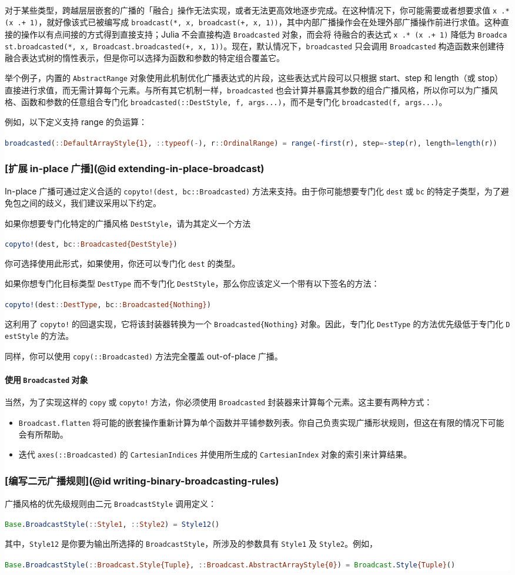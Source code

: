 对于某些类型，跨越层层嵌套的广播的「融合」操作无法实现，或者无法更高效地逐步完成。在这种情况下，你可能需要或者想要求值 `x .* (x .+ 1)`，就好像该式已被编写成 `broadcast(*, x, broadcast(+, x, 1))`，其中内部广播操作会在处理外部广播操作前进行求值。这种直接的操作以有点间接的方式得到直接支持；Julia 不会直接构造 `Broadcasted` 对象，而会将 待融合的表达式 `x .* (x .+ 1)` 降低为 `Broadcast.broadcasted(*, x, Broadcast.broadcasted(+, x, 1))`。现在，默认情况下，`broadcasted` 只会调用 `Broadcasted` 构造函数来创建待融合表达式树的惰性表示，但是你可以选择为函数和参数的特定组合覆盖它。

举个例子，内置的 `AbstractRange` 对象使用此机制优化广播表达式的片段，这些表达式片段可以只根据 start、step 和 length（或 stop）直接进行求值，而无需计算每个元素。与所有其它机制一样，`broadcasted` 也会计算并暴露其参数的组合广播风格，所以你可以为广播风格、函数和参数的任意组合专门化 `broadcasted(::DestStyle, f, args...)`，而不是专门化 `broadcasted(f, args...)`。

例如，以下定义支持 range 的负运算：

```julia
broadcasted(::DefaultArrayStyle{1}, ::typeof(-), r::OrdinalRange) = range(-first(r), step=-step(r), length=length(r))
```

### [扩展 in-place 广播](@id extending-in-place-broadcast)

In-place 广播可通过定义合适的 `copyto!(dest, bc::Broadcasted)` 方法来支持。由于你可能想要专门化 `dest` 或 `bc` 的特定子类型，为了避免包之间的歧义，我们建议采用以下约定。

如果你想要专门化特定的广播风格 `DestStyle`，请为其定义一个方法
```julia
copyto!(dest, bc::Broadcasted{DestStyle})
```
你可选择使用此形式，如果使用，你还可以专门化 `dest` 的类型。

如果你想专门化目标类型 `DestType` 而不专门化 `DestStyle`，那么你应该定义一个带有以下签名的方法：

```julia
copyto!(dest::DestType, bc::Broadcasted{Nothing})
```

这利用了 `copyto!` 的回退实现，它将该封装器转换为一个 `Broadcasted{Nothing}` 对象。因此，专门化 `DestType` 的方法优先级低于专门化 `DestStyle` 的方法。

同样，你可以使用 `copy(::Broadcasted)` 方法完全覆盖 out-of-place 广播。

#### 使用 `Broadcasted` 对象

当然，为了实现这样的 `copy` 或 `copyto!` 方法，你必须使用 `Broadcasted` 封装器来计算每个元素。这主要有两种方式：

* `Broadcast.flatten` 将可能的嵌套操作重新计算为单个函数并平铺参数列表。你自己负责实现广播形状规则，但这在有限的情况下可能会有所帮助。
   
   
* 迭代 `axes(::Broadcasted)` 的 `CartesianIndices` 并使用所生成的 `CartesianIndex` 对象的索引来计算结果。
   

### [编写二元广播规则](@id writing-binary-broadcasting-rules)

广播风格的优先级规则由二元 `BroadcastStyle` 调用定义：

```julia
Base.BroadcastStyle(::Style1, ::Style2) = Style12()
```

其中，`Style12` 是你要为输出所选择的 `BroadcastStyle`，所涉及的参数具有 `Style1` 及 `Style2`。例如，

```julia
Base.BroadcastStyle(::Broadcast.Style{Tuple}, ::Broadcast.AbstractArrayStyle{0}) = Broadcast.Style{Tuple}()
```
